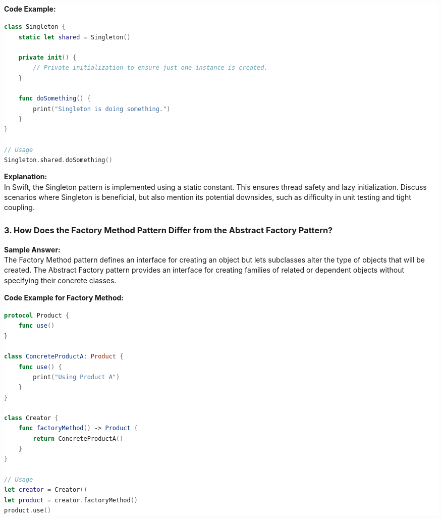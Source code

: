 **Code Example:**

```swift
class Singleton {
    static let shared = Singleton()

    private init() {
        // Private initialization to ensure just one instance is created.
    }

    func doSomething() {
        print("Singleton is doing something.")
    }
}

// Usage
Singleton.shared.doSomething()
```

**Explanation:**  
In Swift, the Singleton pattern is implemented using a static constant. This ensures thread safety and lazy initialization. Discuss scenarios where Singleton is beneficial, but also mention its potential downsides, such as difficulty in unit testing and tight coupling.

### 3. How Does the Factory Method Pattern Differ from the Abstract Factory Pattern?

**Sample Answer:**  
The Factory Method pattern defines an interface for creating an object but lets subclasses alter the type of objects that will be created. The Abstract Factory pattern provides an interface for creating families of related or dependent objects without specifying their concrete classes.

**Code Example for Factory Method:**

```swift
protocol Product {
    func use()
}

class ConcreteProductA: Product {
    func use() {
        print("Using Product A")
    }
}

class Creator {
    func factoryMethod() -> Product {
        return ConcreteProductA()
    }
}

// Usage
let creator = Creator()
let product = creator.factoryMethod()
product.use()
```
